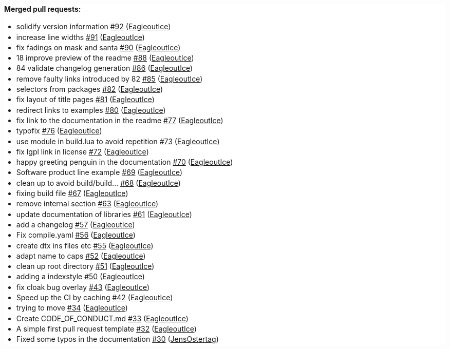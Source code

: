 **Merged pull requests:**

- solidify version information [\#92](https://github.com/EagleoutIce/tikzpingus/pull/92) ([EagleoutIce](https://github.com/EagleoutIce))
- increase line widths [\#91](https://github.com/EagleoutIce/tikzpingus/pull/91) ([EagleoutIce](https://github.com/EagleoutIce))
- fix fadings on mask and santa [\#90](https://github.com/EagleoutIce/tikzpingus/pull/90) ([EagleoutIce](https://github.com/EagleoutIce))
- 18 improve preview of the readme [\#88](https://github.com/EagleoutIce/tikzpingus/pull/88) ([EagleoutIce](https://github.com/EagleoutIce))
- 84 validate changelog generation [\#86](https://github.com/EagleoutIce/tikzpingus/pull/86) ([EagleoutIce](https://github.com/EagleoutIce))
- remove faulty links introduced by 82 [\#85](https://github.com/EagleoutIce/tikzpingus/pull/85) ([EagleoutIce](https://github.com/EagleoutIce))
- selectors from packages [\#82](https://github.com/EagleoutIce/tikzpingus/pull/82) ([EagleoutIce](https://github.com/EagleoutIce))
- fix layout of title pages [\#81](https://github.com/EagleoutIce/tikzpingus/pull/81) ([EagleoutIce](https://github.com/EagleoutIce))
- redirect links to examples [\#80](https://github.com/EagleoutIce/tikzpingus/pull/80) ([EagleoutIce](https://github.com/EagleoutIce))
- fix link to the documentation in the readme [\#77](https://github.com/EagleoutIce/tikzpingus/pull/77) ([EagleoutIce](https://github.com/EagleoutIce))
- typofix [\#76](https://github.com/EagleoutIce/tikzpingus/pull/76) ([EagleoutIce](https://github.com/EagleoutIce))
- use module in build.lua to avoid repetition [\#73](https://github.com/EagleoutIce/tikzpingus/pull/73) ([EagleoutIce](https://github.com/EagleoutIce))
- fix lgpl link in license [\#72](https://github.com/EagleoutIce/tikzpingus/pull/72) ([EagleoutIce](https://github.com/EagleoutIce))
- happy greeting penguin in the documentation [\#70](https://github.com/EagleoutIce/tikzpingus/pull/70) ([EagleoutIce](https://github.com/EagleoutIce))
- Software product line example [\#69](https://github.com/EagleoutIce/tikzpingus/pull/69) ([EagleoutIce](https://github.com/EagleoutIce))
- clean up to avoid build/build... [\#68](https://github.com/EagleoutIce/tikzpingus/pull/68) ([EagleoutIce](https://github.com/EagleoutIce))
- fixing build file [\#67](https://github.com/EagleoutIce/tikzpingus/pull/67) ([EagleoutIce](https://github.com/EagleoutIce))
- remove internal section [\#63](https://github.com/EagleoutIce/tikzpingus/pull/63) ([EagleoutIce](https://github.com/EagleoutIce))
- update documentation of libraries [\#61](https://github.com/EagleoutIce/tikzpingus/pull/61) ([EagleoutIce](https://github.com/EagleoutIce))
- add a changelog [\#57](https://github.com/EagleoutIce/tikzpingus/pull/57) ([EagleoutIce](https://github.com/EagleoutIce))
- Fix compile.yaml [\#56](https://github.com/EagleoutIce/tikzpingus/pull/56) ([EagleoutIce](https://github.com/EagleoutIce))
- create dtx ins files etc [\#55](https://github.com/EagleoutIce/tikzpingus/pull/55) ([EagleoutIce](https://github.com/EagleoutIce))
- adapt name to caps [\#52](https://github.com/EagleoutIce/tikzpingus/pull/52) ([EagleoutIce](https://github.com/EagleoutIce))
- clean up root directory [\#51](https://github.com/EagleoutIce/tikzpingus/pull/51) ([EagleoutIce](https://github.com/EagleoutIce))
- adding a indexstyle [\#50](https://github.com/EagleoutIce/tikzpingus/pull/50) ([EagleoutIce](https://github.com/EagleoutIce))
- fix cloak bug overlay [\#43](https://github.com/EagleoutIce/tikzpingus/pull/43) ([EagleoutIce](https://github.com/EagleoutIce))
- Speed up the CI by caching [\#42](https://github.com/EagleoutIce/tikzpingus/pull/42) ([EagleoutIce](https://github.com/EagleoutIce))
- trying to move [\#34](https://github.com/EagleoutIce/tikzpingus/pull/34) ([EagleoutIce](https://github.com/EagleoutIce))
- Create CODE\_OF\_CONDUCT.md [\#33](https://github.com/EagleoutIce/tikzpingus/pull/33) ([EagleoutIce](https://github.com/EagleoutIce))
- A simple first pull request template [\#32](https://github.com/EagleoutIce/tikzpingus/pull/32) ([EagleoutIce](https://github.com/EagleoutIce))
- Fixed some typos in the documentation [\#30](https://github.com/EagleoutIce/tikzpingus/pull/30) ([JensOstertag](https://github.com/JensOstertag))